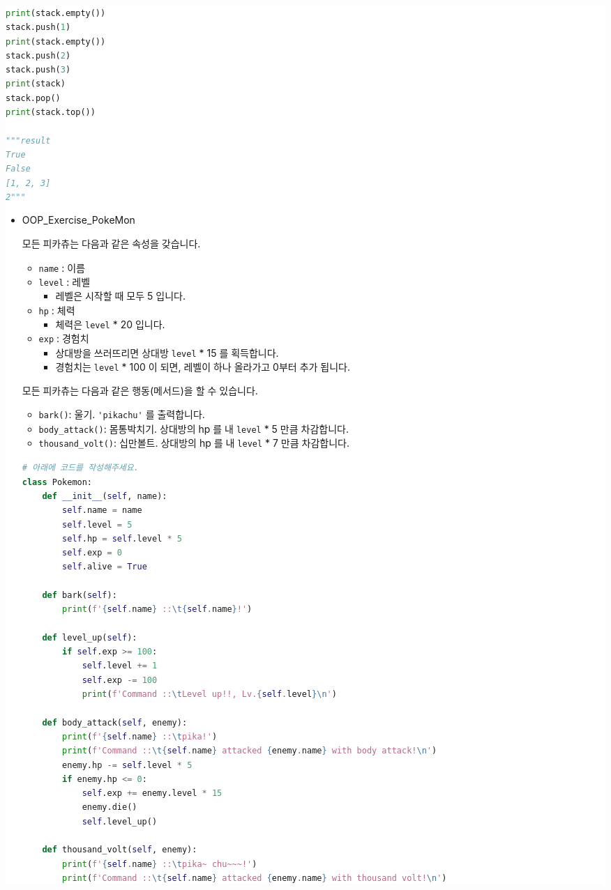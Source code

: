   ```python
  print(stack.empty())
  stack.push(1)
  print(stack.empty())
  stack.push(2)
  stack.push(3)
  print(stack)
  stack.pop()
  print(stack.top())
  
  """result
  True
  False
  [1, 2, 3]
  2"""
  ```

- OOP_Exercise_PokeMon

  모든 피카츄는 다음과 같은 속성을 갖습니다.

  - `name` : 이름
  - `level` : 레벨
    - 레벨은 시작할 때 모두 5 입니다.
  - `hp` : 체력
    - 체력은 `level` * 20 입니다.
  - `exp` : 경험치
    - 상대방을 쓰러뜨리면 상대방 `level` * 15 를 획득합니다.
    - 경험치는 `level` * 100 이 되면, 레벨이 하나 올라가고 0부터 추가 됩니다.

  모든 피카츄는 다음과 같은 행동(메서드)을 할 수 있습니다.

  - `bark()`: 울기. `'pikachu'` 를 출력합니다.
  - `body_attack()`: 몸통박치기. 상대방의 hp 를 내 `level` * 5 만큼 차감합니다.
  - `thousand_volt()`: 십만볼트. 상대방의 hp 를 내 `level` * 7 만큼 차감합니다.

  ```python
  # 아래에 코드를 작성해주세요.
  class Pokemon:
      def __init__(self, name):
          self.name = name
          self.level = 5
          self.hp = self.level * 5
          self.exp = 0
          self.alive = True
      
      def bark(self):
          print(f'{self.name} ::\t{self.name}!')
      
      def level_up(self):
          if self.exp >= 100:
              self.level += 1
              self.exp -= 100
              print(f'Command ::\tLevel up!!, Lv.{self.level}\n')
      
      def body_attack(self, enemy):
          print(f'{self.name} ::\tpika!')
          print(f'Command ::\t{self.name} attacked {enemy.name} with body attack!\n')
          enemy.hp -= self.level * 5
          if enemy.hp <= 0:
              self.exp += enemy.level * 15
              enemy.die()
              self.level_up()
          
      def thousand_volt(self, enemy):
          print(f'{self.name} ::\tpika~ chu~~~!')
          print(f'Command ::\t{self.name} attacked {enemy.name} with thousand volt!\n')
  ```